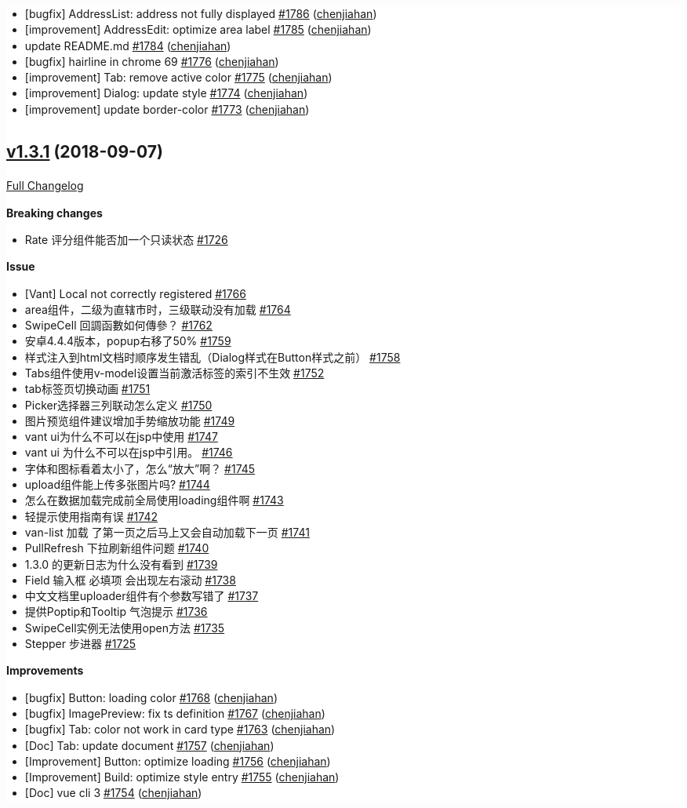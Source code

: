 - \[bugfix\] AddressList: address not fully displayed [\#1786](https://github.com/youzan/vant/pull/1786) ([chenjiahan](https://github.com/chenjiahan))
- \[improvement\] AddressEdit: optimize area label [\#1785](https://github.com/youzan/vant/pull/1785) ([chenjiahan](https://github.com/chenjiahan))
- update README.md [\#1784](https://github.com/youzan/vant/pull/1784) ([chenjiahan](https://github.com/chenjiahan))
- \[bugfix\] hairline in chrome 69 [\#1776](https://github.com/youzan/vant/pull/1776) ([chenjiahan](https://github.com/chenjiahan))
- \[improvement\] Tab: remove active color [\#1775](https://github.com/youzan/vant/pull/1775) ([chenjiahan](https://github.com/chenjiahan))
- \[improvement\] Dialog: update style [\#1774](https://github.com/youzan/vant/pull/1774) ([chenjiahan](https://github.com/chenjiahan))
- \[improvement\] update border-color [\#1773](https://github.com/youzan/vant/pull/1773) ([chenjiahan](https://github.com/chenjiahan))

## [v1.3.1](https://github.com/youzan/vant/tree/v1.3.1) (2018-09-07)
[Full Changelog](https://github.com/youzan/vant/compare/v1.3.0...v1.3.1)

**Breaking changes**

- Rate 评分组件能否加一个只读状态 [\#1726](https://github.com/youzan/vant/issues/1726)

**Issue**

- \[Vant\] Local not correctly registered [\#1766](https://github.com/youzan/vant/issues/1766)
- area组件，二级为直辖市时，三级联动没有加载 [\#1764](https://github.com/youzan/vant/issues/1764)
- SwipeCell 回調函數如何傳參？ [\#1762](https://github.com/youzan/vant/issues/1762)
- 安卓4.4.4版本，popup右移了50% [\#1759](https://github.com/youzan/vant/issues/1759)
- 样式注入到html文档时顺序发生错乱（Dialog样式在Button样式之前） [\#1758](https://github.com/youzan/vant/issues/1758)
- Tabs组件使用v-model设置当前激活标签的索引不生效 [\#1752](https://github.com/youzan/vant/issues/1752)
- tab标签页切换动画 [\#1751](https://github.com/youzan/vant/issues/1751)
- Picker选择器三列联动怎么定义 [\#1750](https://github.com/youzan/vant/issues/1750)
- 图片预览组件建议增加手势缩放功能 [\#1749](https://github.com/youzan/vant/issues/1749)
- vant ui为什么不可以在jsp中使用 [\#1747](https://github.com/youzan/vant/issues/1747)
- vant ui 为什么不可以在jsp中引用。 [\#1746](https://github.com/youzan/vant/issues/1746)
- 字体和图标看着太小了，怎么“放大”啊？ [\#1745](https://github.com/youzan/vant/issues/1745)
- upload组件能上传多张图片吗? [\#1744](https://github.com/youzan/vant/issues/1744)
- 怎么在数据加载完成前全局使用loading组件啊 [\#1743](https://github.com/youzan/vant/issues/1743)
- 轻提示使用指南有误 [\#1742](https://github.com/youzan/vant/issues/1742)
- van-list 加载 了第一页之后马上又会自动加载下一页 [\#1741](https://github.com/youzan/vant/issues/1741)
- PullRefresh 下拉刷新组件问题 [\#1740](https://github.com/youzan/vant/issues/1740)
- 1.3.0 的更新日志为什么没有看到 [\#1739](https://github.com/youzan/vant/issues/1739)
- Field 输入框  必填项 会出现左右滚动 [\#1738](https://github.com/youzan/vant/issues/1738)
- 中文文档里uploader组件有个参数写错了 [\#1737](https://github.com/youzan/vant/issues/1737)
- 提供Poptip和Tooltip  气泡提示 [\#1736](https://github.com/youzan/vant/issues/1736)
- SwipeCell实例无法使用open方法 [\#1735](https://github.com/youzan/vant/issues/1735)
- Stepper 步进器 [\#1725](https://github.com/youzan/vant/issues/1725)

**Improvements**

- \[bugfix\] Button: loading color [\#1768](https://github.com/youzan/vant/pull/1768) ([chenjiahan](https://github.com/chenjiahan))
- \[bugfix\] ImagePreview: fix ts definition [\#1767](https://github.com/youzan/vant/pull/1767) ([chenjiahan](https://github.com/chenjiahan))
- \[bugfix\] Tab: color not work in card type [\#1763](https://github.com/youzan/vant/pull/1763) ([chenjiahan](https://github.com/chenjiahan))
- \[Doc\] Tab: update document [\#1757](https://github.com/youzan/vant/pull/1757) ([chenjiahan](https://github.com/chenjiahan))
- \[Improvement\] Button: optimize loading [\#1756](https://github.com/youzan/vant/pull/1756) ([chenjiahan](https://github.com/chenjiahan))
- \[Improvement\] Build: optimize style entry [\#1755](https://github.com/youzan/vant/pull/1755) ([chenjiahan](https://github.com/chenjiahan))
- \[Doc\] vue cli 3 [\#1754](https://github.com/youzan/vant/pull/1754) ([chenjiahan](https://github.com/chenjiahan))